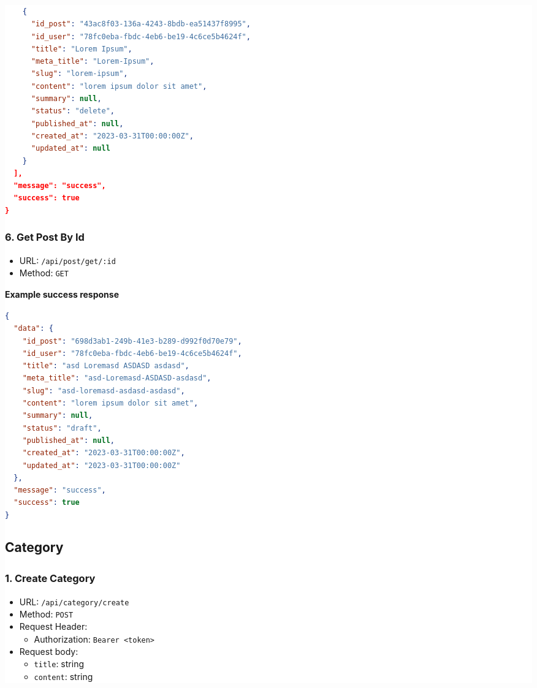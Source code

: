 ```json
    {
      "id_post": "43ac8f03-136a-4243-8bdb-ea51437f8995",
      "id_user": "78fc0eba-fbdc-4eb6-be19-4c6ce5b4624f",
      "title": "Lorem Ipsum",
      "meta_title": "Lorem-Ipsum",
      "slug": "lorem-ipsum",
      "content": "lorem ipsum dolor sit amet",
      "summary": null,
      "status": "delete",
      "published_at": null,
      "created_at": "2023-03-31T00:00:00Z",
      "updated_at": null
    }
  ],
  "message": "success",
  "success": true
}
```

### 6. Get Post By Id

- URL: `/api/post/get/:id`
- Method: `GET`

**Example success response**
```json
{
  "data": {
    "id_post": "698d3ab1-249b-41e3-b289-d992f0d70e79",
    "id_user": "78fc0eba-fbdc-4eb6-be19-4c6ce5b4624f",
    "title": "asd Loremasd ASDASD asdasd",
    "meta_title": "asd-Loremasd-ASDASD-asdasd",
    "slug": "asd-loremasd-asdasd-asdasd",
    "content": "lorem ipsum dolor sit amet",
    "summary": null,
    "status": "draft",
    "published_at": null,
    "created_at": "2023-03-31T00:00:00Z",
    "updated_at": "2023-03-31T00:00:00Z"
  },
  "message": "success",
  "success": true
}
```

## Category

### 1. Create Category

- URL: `/api/category/create`
- Method: `POST`
- Request Header:
  - Authorization: `Bearer <token>`
- Request body:
  - `title`: string
  - `content`: string
